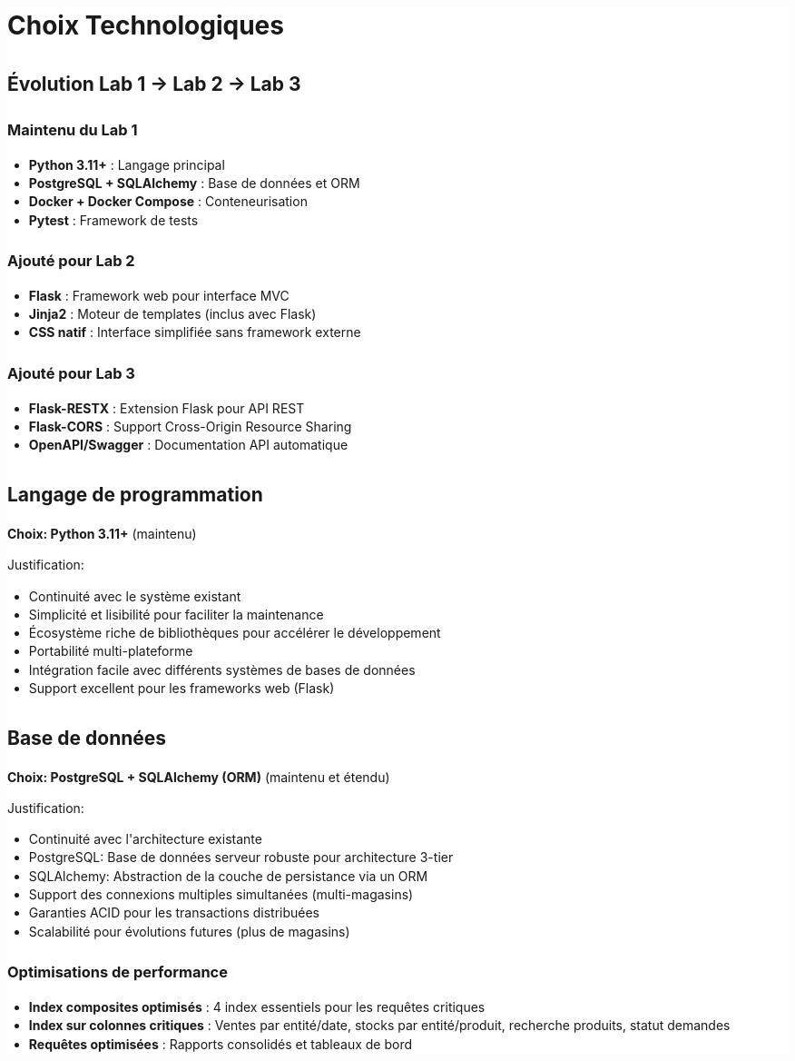 # Choix Technologiques

## Évolution Lab 1 → Lab 2 → Lab 3

### Maintenu du Lab 1
- **Python 3.11+** : Langage principal
- **PostgreSQL + SQLAlchemy** : Base de données et ORM
- **Docker + Docker Compose** : Conteneurisation
- **Pytest** : Framework de tests

### Ajouté pour Lab 2
- **Flask** : Framework web pour interface MVC
- **Jinja2** : Moteur de templates (inclus avec Flask)
- **CSS natif** : Interface simplifiée sans framework externe

### Ajouté pour Lab 3
- **Flask-RESTX** : Extension Flask pour API REST
- **Flask-CORS** : Support Cross-Origin Resource Sharing
- **OpenAPI/Swagger** : Documentation API automatique

## Langage de programmation

**Choix: Python 3.11+** (maintenu)

Justification:
- Continuité avec le système existant
- Simplicité et lisibilité pour faciliter la maintenance
- Écosystème riche de bibliothèques pour accélérer le développement
- Portabilité multi-plateforme
- Intégration facile avec différents systèmes de bases de données
- Support excellent pour les frameworks web (Flask)

## Base de données

**Choix: PostgreSQL + SQLAlchemy (ORM)** (maintenu et étendu)

Justification:
- Continuité avec l'architecture existante
- PostgreSQL: Base de données serveur robuste pour architecture 3-tier
- SQLAlchemy: Abstraction de la couche de persistance via un ORM
- Support des connexions multiples simultanées (multi-magasins)
- Garanties ACID pour les transactions distribuées
- Scalabilité pour évolutions futures (plus de magasins)

### Optimisations de performance
- **Index composites optimisés** : 4 index essentiels pour les requêtes critiques
- **Index sur colonnes critiques** : Ventes par entité/date, stocks par entité/produit, recherche produits, statut demandes
- **Requêtes optimisées** : Rapports consolidés et tableaux de bord
